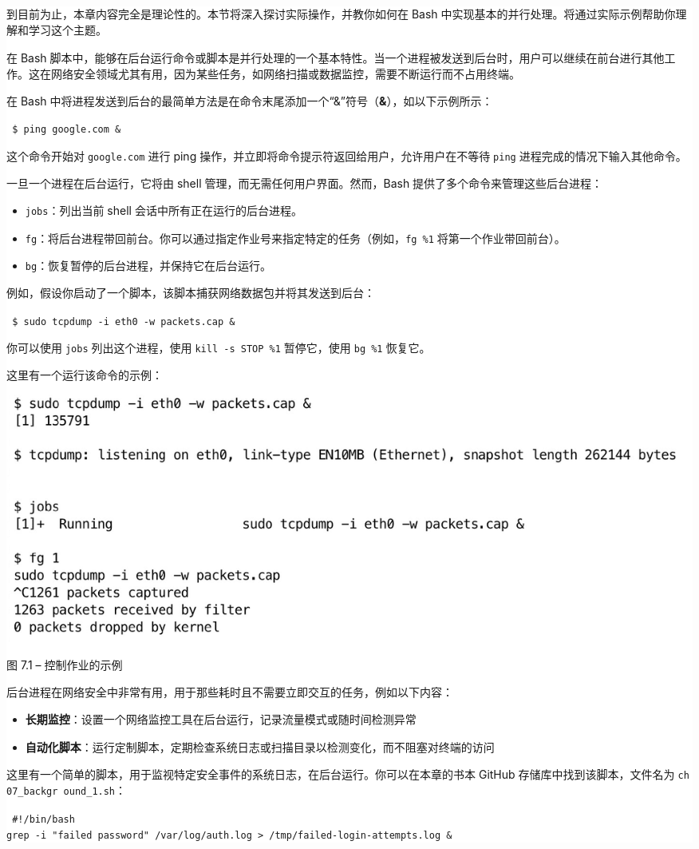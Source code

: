 到目前为止，本章内容完全是理论性的。本节将深入探讨实际操作，并教你如何在 Bash 中实现基本的并行处理。将通过实际示例帮助你理解和学习这个主题。

在 Bash 脚本中，能够在后台运行命令或脚本是并行处理的一个基本特性。当一个进程被发送到后台时，用户可以继续在前台进行其他工作。这在网络安全领域尤其有用，因为某些任务，如网络扫描或数据监控，需要不断运行而不占用终端。

在 Bash 中将进程发送到后台的最简单方法是在命令末尾添加一个“&”符号（**&**），如以下示例所示：

```
 $ ping google.com &
```

这个命令开始对 `google.com` 进行 ping 操作，并立即将命令提示符返回给用户，允许用户在不等待 `ping` 进程完成的情况下输入其他命令。

一旦一个进程在后台运行，它将由 shell 管理，而无需任何用户界面。然而，Bash 提供了多个命令来管理这些后台进程：

+   `jobs`：列出当前 shell 会话中所有正在运行的后台进程。

+   `fg`：将后台进程带回前台。你可以通过指定作业号来指定特定的任务（例如，`fg %1` 将第一个作业带回前台）。

+   `bg`：恢复暂停的后台进程，并保持它在后台运行。

例如，假设你启动了一个脚本，该脚本捕获网络数据包并将其发送到后台：

```
 $ sudo tcpdump -i eth0 -w packets.cap &
```

你可以使用 `jobs` 列出这个进程，使用 `kill -s STOP %1` 暂停它，使用 `bg %1` 恢复它。

这里有一个运行该命令的示例：

![图 7.1 – 控制作业的示例](img/B22229_07_1.jpg)

图 7.1 – 控制作业的示例

后台进程在网络安全中非常有用，用于那些耗时且不需要立即交互的任务，例如以下内容：

+   **长期监控**：设置一个网络监控工具在后台运行，记录流量模式或随时间检测异常

+   **自动化脚本**：运行定制脚本，定期检查系统日志或扫描目录以检测变化，而不阻塞对终端的访问

这里有一个简单的脚本，用于监视特定安全事件的系统日志，在后台运行。你可以在本章的书本 GitHub 存储库中找到该脚本，文件名为 `ch07_backgr ound_1.sh`：

```
 #!/bin/bash
grep -i "failed password" /var/log/auth.log > /tmp/failed-login-attempts.log &
```
